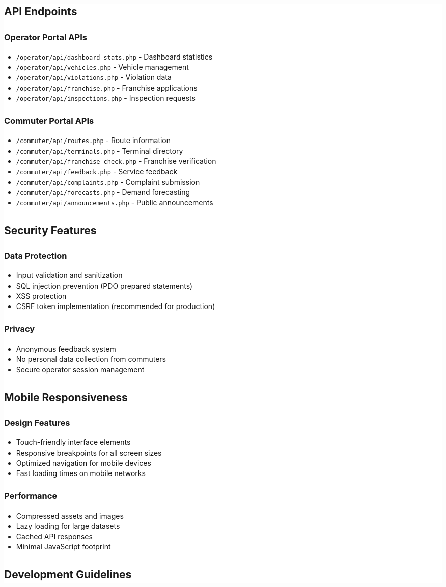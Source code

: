 ## API Endpoints

### Operator Portal APIs
- `/operator/api/dashboard_stats.php` - Dashboard statistics
- `/operator/api/vehicles.php` - Vehicle management
- `/operator/api/violations.php` - Violation data
- `/operator/api/franchise.php` - Franchise applications
- `/operator/api/inspections.php` - Inspection requests

### Commuter Portal APIs
- `/commuter/api/routes.php` - Route information
- `/commuter/api/terminals.php` - Terminal directory
- `/commuter/api/franchise-check.php` - Franchise verification
- `/commuter/api/feedback.php` - Service feedback
- `/commuter/api/complaints.php` - Complaint submission
- `/commuter/api/forecasts.php` - Demand forecasting
- `/commuter/api/announcements.php` - Public announcements

## Security Features

### Data Protection
- Input validation and sanitization
- SQL injection prevention (PDO prepared statements)
- XSS protection
- CSRF token implementation (recommended for production)

### Privacy
- Anonymous feedback system
- No personal data collection from commuters
- Secure operator session management

## Mobile Responsiveness

### Design Features
- Touch-friendly interface elements
- Responsive breakpoints for all screen sizes
- Optimized navigation for mobile devices
- Fast loading times on mobile networks

### Performance
- Compressed assets and images
- Lazy loading for large datasets
- Cached API responses
- Minimal JavaScript footprint

## Development Guidelines

